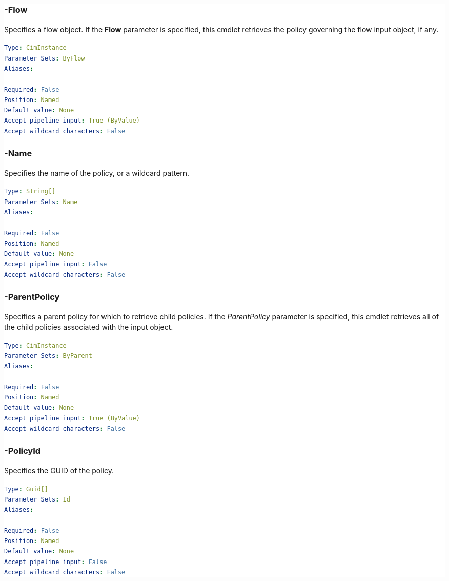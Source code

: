 ### -Flow
Specifies a flow object.
If the **Flow** parameter is specified, this cmdlet retrieves the policy governing the flow input object, if any.

```yaml
Type: CimInstance
Parameter Sets: ByFlow
Aliases: 

Required: False
Position: Named
Default value: None
Accept pipeline input: True (ByValue)
Accept wildcard characters: False
```

### -Name
Specifies the name of the policy, or a wildcard pattern.

```yaml
Type: String[]
Parameter Sets: Name
Aliases: 

Required: False
Position: Named
Default value: None
Accept pipeline input: False
Accept wildcard characters: False
```

### -ParentPolicy
Specifies a parent policy for which to retrieve child policies.
If the *ParentPolicy* parameter is specified, this cmdlet retrieves all of the child policies associated with the input object.

```yaml
Type: CimInstance
Parameter Sets: ByParent
Aliases: 

Required: False
Position: Named
Default value: None
Accept pipeline input: True (ByValue)
Accept wildcard characters: False
```

### -PolicyId
Specifies the GUID of the policy.

```yaml
Type: Guid[]
Parameter Sets: Id
Aliases: 

Required: False
Position: Named
Default value: None
Accept pipeline input: False
Accept wildcard characters: False
```
